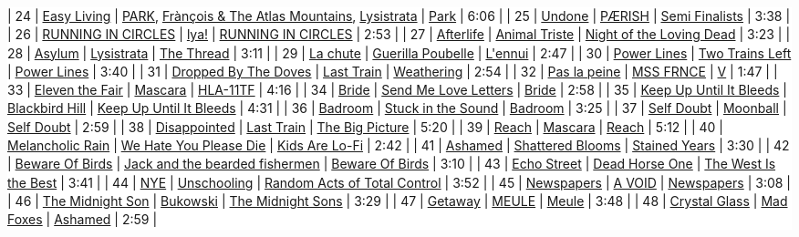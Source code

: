 | 24 | [Easy Living](https://open.spotify.com/track/4GW71Fj6Br2rH6ev9T8f1k) | [PARK](https://open.spotify.com/artist/5pMItVznpNhxltDYviTMsu), [Frànçois & The Atlas Mountains](https://open.spotify.com/artist/1mHTS3stAYCszPZ2PRa8QU), [Lysistrata](https://open.spotify.com/artist/04bDp8VBNHzbTdujiMUuCb) | [Park](https://open.spotify.com/album/5TlXmC4JTP9rrBvQV9O621) | 6:06 |
| 25 | [Undone](https://open.spotify.com/track/5VW0SagBIrGCmwlL1j51c6) | [PÆRISH](https://open.spotify.com/artist/0waXk4SsKZBRCf7kiwi6uL) | [Semi Finalists](https://open.spotify.com/album/16LfAB0rsKN5dbcYEGLhTb) | 3:38 |
| 26 | [RUNNING IN CIRCLES](https://open.spotify.com/track/2lbrjYnCyMaN4lsSmFLu9F) | [lya!](https://open.spotify.com/artist/5DIzsQoiKqAEqckzSIOGDH) | [RUNNING IN CIRCLES](https://open.spotify.com/album/6mdvONDzaauSwdHTsD7XIE) | 2:53 |
| 27 | [Afterlife](https://open.spotify.com/track/6x6pZm52ipZTVIM99Jwb1k) | [Animal Triste](https://open.spotify.com/artist/4w7FwiYOd9cJQ7Pr5o31Eh) | [Night of the Loving Dead](https://open.spotify.com/album/7MgObAh6503Kapx3g6fYDh) | 3:23 |
| 28 | [Asylum](https://open.spotify.com/track/65s5gtYGSoF2BcbQ6oPuCy) | [Lysistrata](https://open.spotify.com/artist/04bDp8VBNHzbTdujiMUuCb) | [The Thread](https://open.spotify.com/album/3F5nmrHMSyFjEkATZQO7cz) | 3:11 |
| 29 | [La chute](https://open.spotify.com/track/7cjNhFw9RwiXYRJ5Gm3ycD) | [Guerilla Poubelle](https://open.spotify.com/artist/28EqKeX9NMNRu7OC0jKHnF) | [L'ennui](https://open.spotify.com/album/7JRqbUYfxIpVYwyXIbqB7N) | 2:47 |
| 30 | [Power Lines](https://open.spotify.com/track/1oHDykzsljPnHszthIcZb5) | [Two Trains Left](https://open.spotify.com/artist/3CKpFibQUpWRorEYFxLNJn) | [Power Lines](https://open.spotify.com/album/1mIwSpOUpBdWloZoz96MTS) | 3:40 |
| 31 | [Dropped By The Doves](https://open.spotify.com/track/3s8O2RnVyxDmm4zHELriYj) | [Last Train](https://open.spotify.com/artist/4S47feOS2ATuhc7Ao5ilfG) | [Weathering](https://open.spotify.com/album/4fRujS6zU3icVHKbTZMbGn) | 2:54 |
| 32 | [Pas la peine](https://open.spotify.com/track/71t2WYBSLCx3fHYDK8qr1w) | [MSS FRNCE](https://open.spotify.com/artist/5udREH1WTD1lhBsTRdKAfO) | [V](https://open.spotify.com/album/6aazZ0tJt34n32dgPitbum) | 1:47 |
| 33 | [Eleven the Fair](https://open.spotify.com/track/1LffL6iYYSPCwKzbX9tRId) | [Mascara](https://open.spotify.com/artist/1mmu7aIqCo989QSVk0lvHm) | [HLA\-11TF](https://open.spotify.com/album/5dX2zMk3Uxw7HNnqFTaVEj) | 4:16 |
| 34 | [Bride](https://open.spotify.com/track/4oFtvipwinqXjVrJpEuYCG) | [Send Me Love Letters](https://open.spotify.com/artist/5RiWMf3FdQCkeAbwZXNcVk) | [Bride](https://open.spotify.com/album/2vxiT1e0xm36rYyn3EwvVj) | 2:58 |
| 35 | [Keep Up Until It Bleeds](https://open.spotify.com/track/7FMF5tM8SyGbw7o6pCOKYZ) | [Blackbird Hill](https://open.spotify.com/artist/49Ypkl4ltiWhxXcLILO8W1) | [Keep Up Until It Bleeds](https://open.spotify.com/album/4wyMHDo55NpyDa14Bc5S4c) | 4:31 |
| 36 | [Badroom](https://open.spotify.com/track/3F0NHuzzFsv1JVQjvTibj1) | [Stuck in the Sound](https://open.spotify.com/artist/5sTzirFL1wjNa3GuSiUHsy) | [Badroom](https://open.spotify.com/album/1kpgGMobD4sNTy2KGGlVDd) | 3:25 |
| 37 | [Self Doubt](https://open.spotify.com/track/7mRLn9umXqCT2xdqeUMk2J) | [Moonball](https://open.spotify.com/artist/1zssGmXcSwzfO2eVRrHOUj) | [Self Doubt](https://open.spotify.com/album/2BR1sted1afSm06jB0Tw9O) | 2:59 |
| 38 | [Disappointed](https://open.spotify.com/track/5iEBZQZTvAAAJBFi4FwsRd) | [Last Train](https://open.spotify.com/artist/4S47feOS2ATuhc7Ao5ilfG) | [The Big Picture](https://open.spotify.com/album/0LTjFQ67GmORc4ttbXWOJu) | 5:20 |
| 39 | [Reach](https://open.spotify.com/track/2t3c50Dgc0CvZmYOf40Yq2) | [Mascara](https://open.spotify.com/artist/1mmu7aIqCo989QSVk0lvHm) | [Reach](https://open.spotify.com/album/6VhainGyu98wzHYIzRvsf9) | 5:12 |
| 40 | [Melancholic Rain](https://open.spotify.com/track/25A9I9SrAJ4uPeGO7lsN34) | [We Hate You Please Die](https://open.spotify.com/artist/6Ts5nm6bMuPIqKy1fZRE8l) | [Kids Are Lo\-Fi](https://open.spotify.com/album/53IId7k0xkfOCTwsCF8lJY) | 2:42 |
| 41 | [Ashamed](https://open.spotify.com/track/0h0qjnCRWqkfdml8a6BSgp) | [Shattered Blooms](https://open.spotify.com/artist/2pYANbParcwp5HMM8GsK4w) | [Stained Years](https://open.spotify.com/album/3RjxgmzXhn8NxVLfR3btBQ) | 3:30 |
| 42 | [Beware Of Birds](https://open.spotify.com/track/1IOz13EgqA22jojuSD4QAb) | [Jack and the bearded fishermen](https://open.spotify.com/artist/3dA2NIoEt8X4q0KU4QycgJ) | [Beware Of Birds](https://open.spotify.com/album/4KmuhLn1p7YYbWlltDuI4Z) | 3:10 |
| 43 | [Echo Street](https://open.spotify.com/track/7yUuvqh6jUnCiZpk9QUf2x) | [Dead Horse One](https://open.spotify.com/artist/0CIGn7O0TtfeO2SNeD3rE7) | [The West Is the Best](https://open.spotify.com/album/0VCp3ltRTuGJAfZfikMkDA) | 3:41 |
| 44 | [NYE](https://open.spotify.com/track/1u0Lca6WIqx964isUAYwMY) | [Unschooling](https://open.spotify.com/artist/4kIdiDjOJs6U8AAvBhecWs) | [Random Acts of Total Control](https://open.spotify.com/album/3o9F7xpJIGc5uv3gzXtd8C) | 3:52 |
| 45 | [Newspapers](https://open.spotify.com/track/0T6LqY3Cgi6xleNezgWgUE) | [A VOID](https://open.spotify.com/artist/3ha9mtXhb0Ia40lnrU2cOI) | [Newspapers](https://open.spotify.com/album/6f7SIfP6rVwLqEGQ3z1hBl) | 3:08 |
| 46 | [The Midnight Son](https://open.spotify.com/track/5Eb1TzFxX0FvubRiy05E3j) | [Bukowski](https://open.spotify.com/artist/1CIApew7akAk8PyrxByyja) | [The Midnight Sons](https://open.spotify.com/album/2SKGHcRMMF5TiZzn68jARQ) | 3:29 |
| 47 | [Getaway](https://open.spotify.com/track/5bsYpjfPaItASe2rB5nWIO) | [MEULE](https://open.spotify.com/artist/59z07g6lIQcpb04hzDHN7H) | [Meule](https://open.spotify.com/album/1lkZB1dQUOG37b9lNAxvHo) | 3:48 |
| 48 | [Crystal Glass](https://open.spotify.com/track/6g6kaanB0CkHwZVizWUaGj) | [Mad Foxes](https://open.spotify.com/artist/0DNV4wMtnm1dZG7VLwdjCC) | [Ashamed](https://open.spotify.com/album/2AVURS4qCdrIZkqriAelGo) | 2:59 |